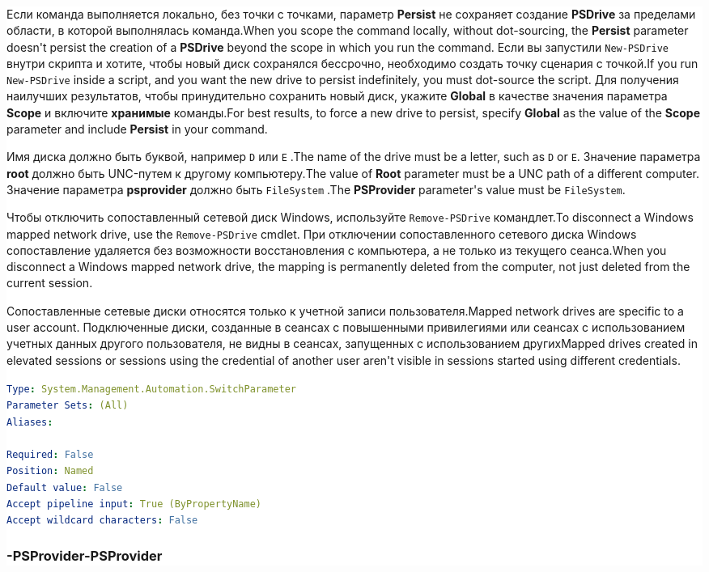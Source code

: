 <span data-ttu-id="d96db-199">Если команда выполняется локально, без точки с точками, параметр **Persist** не сохраняет создание **PSDrive** за пределами области, в которой выполнялась команда.</span><span class="sxs-lookup"><span data-stu-id="d96db-199">When you scope the command locally, without dot-sourcing, the **Persist** parameter doesn't persist the creation of a **PSDrive** beyond the scope in which you run the command.</span></span> <span data-ttu-id="d96db-200">Если вы запустили `New-PSDrive` внутри скрипта и хотите, чтобы новый диск сохранялся бессрочно, необходимо создать точку сценария с точкой.</span><span class="sxs-lookup"><span data-stu-id="d96db-200">If you run `New-PSDrive` inside a script, and you want the new drive to persist indefinitely, you must dot-source the script.</span></span> <span data-ttu-id="d96db-201">Для получения наилучших результатов, чтобы принудительно сохранить новый диск, укажите **Global** в качестве значения параметра **Scope** и включите **хранимые** команды.</span><span class="sxs-lookup"><span data-stu-id="d96db-201">For best results, to force a new drive to persist, specify **Global** as the value of the **Scope** parameter and include **Persist** in your command.</span></span>

<span data-ttu-id="d96db-202">Имя диска должно быть буквой, например `D` или `E` .</span><span class="sxs-lookup"><span data-stu-id="d96db-202">The name of the drive must be a letter, such as `D` or `E`.</span></span> <span data-ttu-id="d96db-203">Значение параметра **root** должно быть UNC-путем к другому компьютеру.</span><span class="sxs-lookup"><span data-stu-id="d96db-203">The value of **Root** parameter must be a UNC path of a different computer.</span></span> <span data-ttu-id="d96db-204">Значение параметра **psprovider** должно быть `FileSystem` .</span><span class="sxs-lookup"><span data-stu-id="d96db-204">The **PSProvider** parameter's value must be `FileSystem`.</span></span>

<span data-ttu-id="d96db-205">Чтобы отключить сопоставленный сетевой диск Windows, используйте `Remove-PSDrive` командлет.</span><span class="sxs-lookup"><span data-stu-id="d96db-205">To disconnect a Windows mapped network drive, use the `Remove-PSDrive` cmdlet.</span></span> <span data-ttu-id="d96db-206">При отключении сопоставленного сетевого диска Windows сопоставление удаляется без возможности восстановления с компьютера, а не только из текущего сеанса.</span><span class="sxs-lookup"><span data-stu-id="d96db-206">When you disconnect a Windows mapped network drive, the mapping is permanently deleted from the computer, not just deleted from the current session.</span></span>

<span data-ttu-id="d96db-207">Сопоставленные сетевые диски относятся только к учетной записи пользователя.</span><span class="sxs-lookup"><span data-stu-id="d96db-207">Mapped network drives are specific to a user account.</span></span> <span data-ttu-id="d96db-208">Подключенные диски, созданные в сеансах с повышенными привилегиями или сеансах с использованием учетных данных другого пользователя, не видны в сеансах, запущенных с использованием других</span><span class="sxs-lookup"><span data-stu-id="d96db-208">Mapped drives created in elevated sessions or sessions using the credential of another user aren't visible in sessions started using different credentials.</span></span>

```yaml
Type: System.Management.Automation.SwitchParameter
Parameter Sets: (All)
Aliases:

Required: False
Position: Named
Default value: False
Accept pipeline input: True (ByPropertyName)
Accept wildcard characters: False
```

### <span data-ttu-id="d96db-209">-PSProvider</span><span class="sxs-lookup"><span data-stu-id="d96db-209">-PSProvider</span></span>
